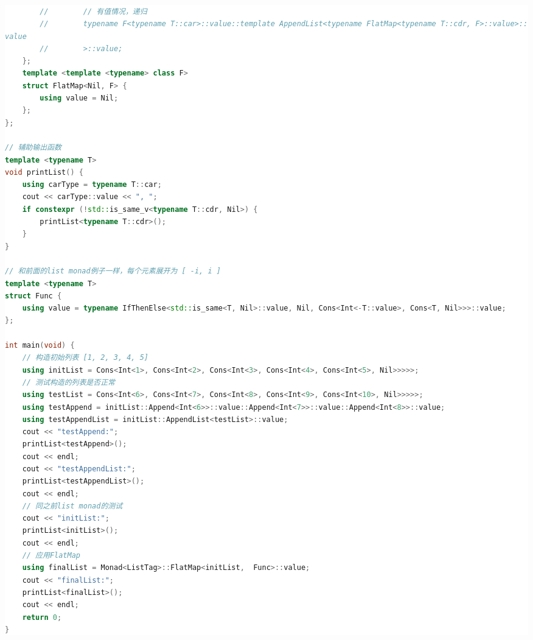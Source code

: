 ```c++
        //        // 有值情况，递归
        //        typename F<typename T::car>::value::template AppendList<typename FlatMap<typename T::cdr, F>::value>::value
        //        >::value;
    };
    template <template <typename> class F>
    struct FlatMap<Nil, F> {
        using value = Nil;
    };
};

// 辅助输出函数
template <typename T>
void printList() {
    using carType = typename T::car;
    cout << carType::value << ", ";
    if constexpr (!std::is_same_v<typename T::cdr, Nil>) {
        printList<typename T::cdr>();
    }
}

// 和前面的list monad例子一样，每个元素展开为 [ -i, i ]
template <typename T>
struct Func {
    using value = typename IfThenElse<std::is_same<T, Nil>::value, Nil, Cons<Int<-T::value>, Cons<T, Nil>>>::value;
};

int main(void) {
    // 构造初始列表 [1, 2, 3, 4, 5]
    using initList = Cons<Int<1>, Cons<Int<2>, Cons<Int<3>, Cons<Int<4>, Cons<Int<5>, Nil>>>>>;
    // 测试构造的列表是否正常
    using testList = Cons<Int<6>, Cons<Int<7>, Cons<Int<8>, Cons<Int<9>, Cons<Int<10>, Nil>>>>>;
    using testAppend = initList::Append<Int<6>>::value::Append<Int<7>>::value::Append<Int<8>>::value;
    using testAppendList = initList::AppendList<testList>::value;
    cout << "testAppend:";
    printList<testAppend>();
    cout << endl;
    cout << "testAppendList:";
    printList<testAppendList>();
    cout << endl;
    // 同之前list monad的测试
    cout << "initList:";
    printList<initList>();
    cout << endl;
    // 应用FlatMap
    using finalList = Monad<ListTag>::FlatMap<initList,  Func>::value;
    cout << "finalList:";
    printList<finalList>();
    cout << endl;
    return 0;
}
```
